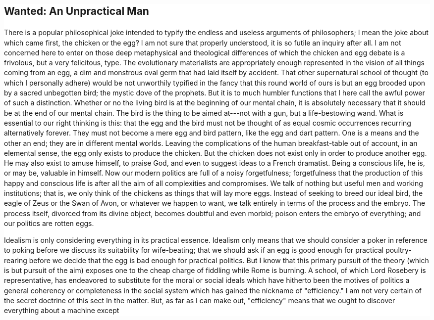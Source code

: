## Wanted: An Unpractical Man

There is a popular philosophical joke intended to typify the
endless and useless arguments of philosophers; I mean the
joke about which came first, the chicken or the egg? I am
not sure that properly understood, it is so futile an
inquiry after all. I am not concerned here to enter on those
deep metaphysical and theological differences of which the
chicken and egg debate is a frivolous, but a very
felicitous, type. The evolutionary materialists are
appropriately enough represented in the vision of all things
coming from an egg, a dim and monstrous oval germ that had
laid itself by accident. That other supernatural school of
thought (to which I personally adhere) would be not
unworthily typified in the fancy that this round world of
ours is but an egg brooded upon by a sacred unbegotten bird;
the mystic dove of the prophets. But it is to much humbler
functions that I here call the awful power of such a
distinction. Whether or no the living bird is at the
beginning of our mental chain, it is absolutely necessary
that it should be at the end of our mental chain. The bird
is the thing to be aimed at---not with a gun, but a
life-bestowing wand. What is essential to our right thinking
is this: that the egg and the bird must not be thought of as
equal cosmic occurrences recurring alternatively forever.
They must not become a mere egg and bird pattern, like the
egg and dart pattern. One is a means and the other an end;
they are in different mental worlds. Leaving the
complications of the human breakfast-table out of account,
in an elemental sense, the egg only exists to produce the
chicken. But the chicken does not exist only in order to
produce another egg. He may also exist to amuse himself, to
praise God, and even to suggest ideas to a French dramatist.
Being a conscious life, he is, or may be, valuable in
himself. Now our modern politics are full of a noisy
forgetfulness; forgetfulness that the production of this
happy and conscious life is after all the aim of all
complexities and compromises. We talk of nothing but useful
men and working institutions; that is, we only think of the
chickens as things that will lay more eggs. Instead of
seeking to breed our ideal bird, the eagle of Zeus or the
Swan of Avon, or whatever we happen to want, we talk
entirely in terms of the process and the embryo. The process
itself, divorced from its divine object, becomes doubtful
and even morbid; poison enters the embryo of everything; and
our politics are rotten eggs.

Idealism is only considering everything in its practical
essence. Idealism only means that we should consider a poker
in reference to poking before we discuss its suitability for
wife-beating; that we should ask if an egg is good enough
for practical poultry-rearing before we decide that the egg
is bad enough for practical politics. But I know that this
primary pursuit of the theory (which is but pursuit of the
aim) exposes one to the cheap charge of fiddling while Rome
is burning. A school, of which Lord Rosebery is
representative, has endeavored to substitute for the moral
or social ideals which have hitherto been the motives of
politics a general coherency or completeness in the social
system which has gained the nickname of "efficiency." I am
not very certain of the secret doctrine of this sect In the
matter. But, as far as I can make out, "efficiency" means
that we ought to discover everything about a machine except
